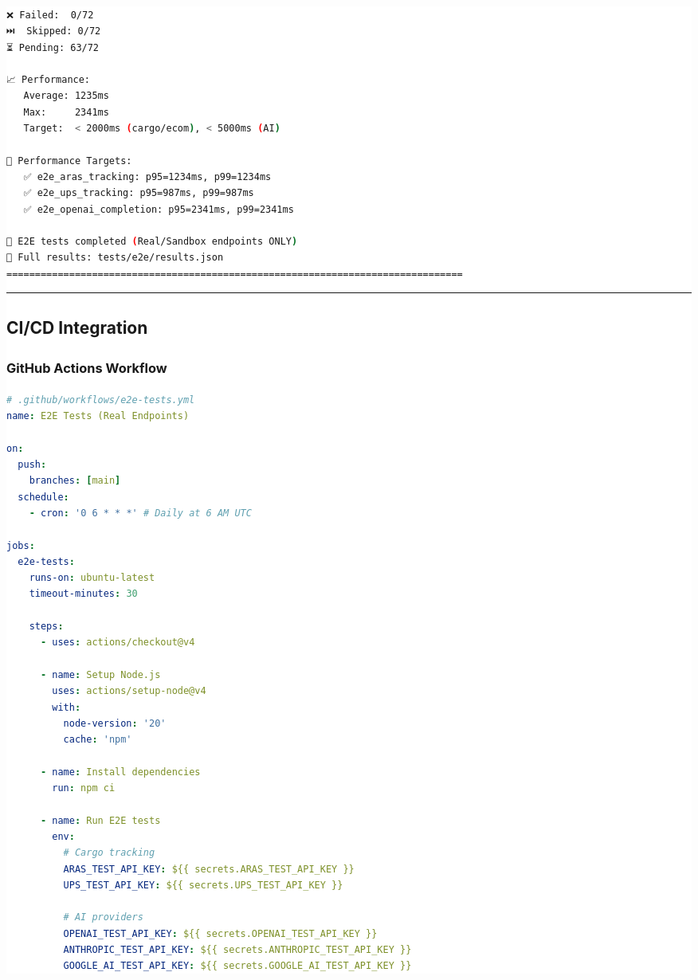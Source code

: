 ```bash
❌ Failed:  0/72
⏭️  Skipped: 0/72
⏳ Pending: 63/72

📈 Performance:
   Average: 1235ms
   Max:     2341ms
   Target:  < 2000ms (cargo/ecom), < 5000ms (AI)

🎯 Performance Targets:
   ✅ e2e_aras_tracking: p95=1234ms, p99=1234ms
   ✅ e2e_ups_tracking: p95=987ms, p99=987ms
   ✅ e2e_openai_completion: p95=2341ms, p99=2341ms

🚀 E2E tests completed (Real/Sandbox endpoints ONLY)
📝 Full results: tests/e2e/results.json
================================================================================
```

---

## CI/CD Integration

### GitHub Actions Workflow

```yaml
# .github/workflows/e2e-tests.yml
name: E2E Tests (Real Endpoints)

on:
  push:
    branches: [main]
  schedule:
    - cron: '0 6 * * *' # Daily at 6 AM UTC

jobs:
  e2e-tests:
    runs-on: ubuntu-latest
    timeout-minutes: 30

    steps:
      - uses: actions/checkout@v4

      - name: Setup Node.js
        uses: actions/setup-node@v4
        with:
          node-version: '20'
          cache: 'npm'

      - name: Install dependencies
        run: npm ci

      - name: Run E2E tests
        env:
          # Cargo tracking
          ARAS_TEST_API_KEY: ${{ secrets.ARAS_TEST_API_KEY }}
          UPS_TEST_API_KEY: ${{ secrets.UPS_TEST_API_KEY }}

          # AI providers
          OPENAI_TEST_API_KEY: ${{ secrets.OPENAI_TEST_API_KEY }}
          ANTHROPIC_TEST_API_KEY: ${{ secrets.ANTHROPIC_TEST_API_KEY }}
          GOOGLE_AI_TEST_API_KEY: ${{ secrets.GOOGLE_AI_TEST_API_KEY }}

```